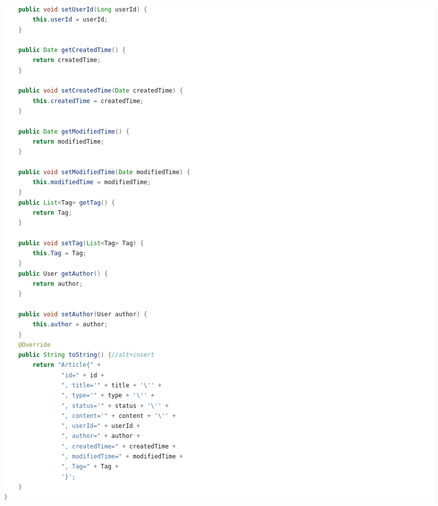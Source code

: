 ```java
    public void setUserId(Long userId) {
        this.userId = userId;
    }

    public Date getCreatedTime() {
        return createdTime;
    }

    public void setCreatedTime(Date createdTime) {
        this.createdTime = createdTime;
    }

    public Date getModifiedTime() {
        return modifiedTime;
    }

    public void setModifiedTime(Date modifiedTime) {
        this.modifiedTime = modifiedTime;
    }
    public List<Tag> getTag() {
        return Tag;
    }

    public void setTag(List<Tag> Tag) {
        this.Tag = Tag;
    }
    public User getAuthor() {
        return author;
    }

    public void setAuthor(User author) {
        this.author = author;
    }
    @Override
    public String toString() {//alt+insert
        return "Article{" +
                "id=" + id +
                ", title='" + title + '\'' +
                ", type='" + type + '\'' +
                ", status='" + status + '\'' +
                ", content='" + content + '\'' +
                ", userId=" + userId +
                ", author=" + author +
                ", createdTime=" + createdTime +
                ", modifiedTime=" + modifiedTime +
                ", Tag=" + Tag +
                '}';
    }
}
```
